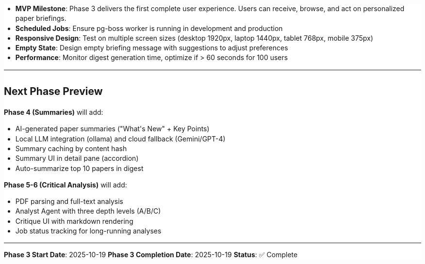 - **MVP Milestone**: Phase 3 delivers the first complete user experience. Users can receive, browse, and act on personalized paper briefings.
- **Scheduled Jobs**: Ensure pg-boss worker is running in development and production
- **Responsive Design**: Test on multiple screen sizes (desktop 1920px, laptop 1440px, tablet 768px, mobile 375px)
- **Empty State**: Design empty briefing message with suggestions to adjust preferences
- **Performance**: Monitor digest generation time, optimize if > 60 seconds for 100 users

---

## Next Phase Preview

**Phase 4 (Summaries)** will add:
- AI-generated paper summaries ("What's New" + Key Points)
- Local LLM integration (ollama) and cloud fallback (Gemini/GPT-4)
- Summary caching by content hash
- Summary UI in detail pane (accordion)
- Auto-summarize top 10 papers in digest

**Phase 5-6 (Critical Analysis)** will add:
- PDF parsing and full-text analysis
- Analyst Agent with three depth levels (A/B/C)
- Critique UI with markdown rendering
- Job status tracking for long-running analyses

---

**Phase 3 Start Date**: 2025-10-19
**Phase 3 Completion Date**: 2025-10-19
**Status**: ✅ Complete
